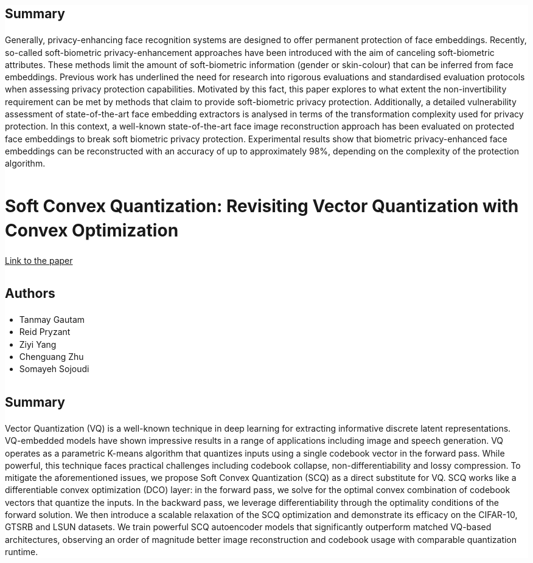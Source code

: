 ## Summary
  Generally, privacy-enhancing face recognition systems are designed to offer
permanent protection of face embeddings. Recently, so-called soft-biometric
privacy-enhancement approaches have been introduced with the aim of canceling
soft-biometric attributes. These methods limit the amount of soft-biometric
information (gender or skin-colour) that can be inferred from face embeddings.
Previous work has underlined the need for research into rigorous evaluations
and standardised evaluation protocols when assessing privacy protection
capabilities. Motivated by this fact, this paper explores to what extent the
non-invertibility requirement can be met by methods that claim to provide
soft-biometric privacy protection. Additionally, a detailed vulnerability
assessment of state-of-the-art face embedding extractors is analysed in terms
of the transformation complexity used for privacy protection. In this context,
a well-known state-of-the-art face image reconstruction approach has been
evaluated on protected face embeddings to break soft biometric privacy
protection. Experimental results show that biometric privacy-enhanced face
embeddings can be reconstructed with an accuracy of up to approximately 98%,
depending on the complexity of the protection algorithm.


# Soft Convex Quantization: Revisiting Vector Quantization with Convex Optimization

[Link to the paper](http://arxiv.org/abs/2310.03004v1)

## Authors
- Tanmay Gautam
- Reid Pryzant
- Ziyi Yang
- Chenguang Zhu
- Somayeh Sojoudi

## Summary
  Vector Quantization (VQ) is a well-known technique in deep learning for
extracting informative discrete latent representations. VQ-embedded models have
shown impressive results in a range of applications including image and speech
generation. VQ operates as a parametric K-means algorithm that quantizes inputs
using a single codebook vector in the forward pass. While powerful, this
technique faces practical challenges including codebook collapse,
non-differentiability and lossy compression. To mitigate the aforementioned
issues, we propose Soft Convex Quantization (SCQ) as a direct substitute for
VQ. SCQ works like a differentiable convex optimization (DCO) layer: in the
forward pass, we solve for the optimal convex combination of codebook vectors
that quantize the inputs. In the backward pass, we leverage differentiability
through the optimality conditions of the forward solution. We then introduce a
scalable relaxation of the SCQ optimization and demonstrate its efficacy on the
CIFAR-10, GTSRB and LSUN datasets. We train powerful SCQ autoencoder models
that significantly outperform matched VQ-based architectures, observing an
order of magnitude better image reconstruction and codebook usage with
comparable quantization runtime.
